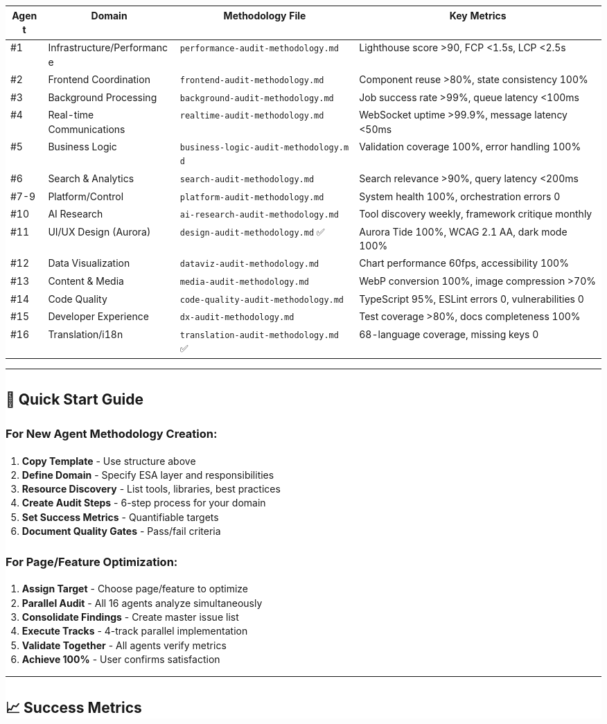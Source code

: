 | Agent | Domain | Methodology File | Key Metrics |
|-------|--------|-----------------|-------------|
| #1 | Infrastructure/Performance | `performance-audit-methodology.md` | Lighthouse score >90, FCP <1.5s, LCP <2.5s |
| #2 | Frontend Coordination | `frontend-audit-methodology.md` | Component reuse >80%, state consistency 100% |
| #3 | Background Processing | `background-audit-methodology.md` | Job success rate >99%, queue latency <100ms |
| #4 | Real-time Communications | `realtime-audit-methodology.md` | WebSocket uptime >99.9%, message latency <50ms |
| #5 | Business Logic | `business-logic-audit-methodology.md` | Validation coverage 100%, error handling 100% |
| #6 | Search & Analytics | `search-audit-methodology.md` | Search relevance >90%, query latency <200ms |
| #7-9 | Platform/Control | `platform-audit-methodology.md` | System health 100%, orchestration errors 0 |
| #10 | AI Research | `ai-research-audit-methodology.md` | Tool discovery weekly, framework critique monthly |
| #11 | UI/UX Design (Aurora) | `design-audit-methodology.md` ✅ | Aurora Tide 100%, WCAG 2.1 AA, dark mode 100% |
| #12 | Data Visualization | `dataviz-audit-methodology.md` | Chart performance 60fps, accessibility 100% |
| #13 | Content & Media | `media-audit-methodology.md` | WebP conversion 100%, image compression >70% |
| #14 | Code Quality | `code-quality-audit-methodology.md` | TypeScript 95%, ESLint errors 0, vulnerabilities 0 |
| #15 | Developer Experience | `dx-audit-methodology.md` | Test coverage >80%, docs completeness 100% |
| #16 | Translation/i18n | `translation-audit-methodology.md` ✅ | 68-language coverage, missing keys 0 |

---

## 🚀 Quick Start Guide

### For New Agent Methodology Creation:

1. **Copy Template** - Use structure above
2. **Define Domain** - Specify ESA layer and responsibilities
3. **Resource Discovery** - List tools, libraries, best practices
4. **Create Audit Steps** - 6-step process for your domain
5. **Set Success Metrics** - Quantifiable targets
6. **Document Quality Gates** - Pass/fail criteria

### For Page/Feature Optimization:

1. **Assign Target** - Choose page/feature to optimize
2. **Parallel Audit** - All 16 agents analyze simultaneously
3. **Consolidate Findings** - Create master issue list
4. **Execute Tracks** - 4-track parallel implementation
5. **Validate Together** - All agents verify metrics
6. **Achieve 100%** - User confirms satisfaction

---

## 📈 Success Metrics
